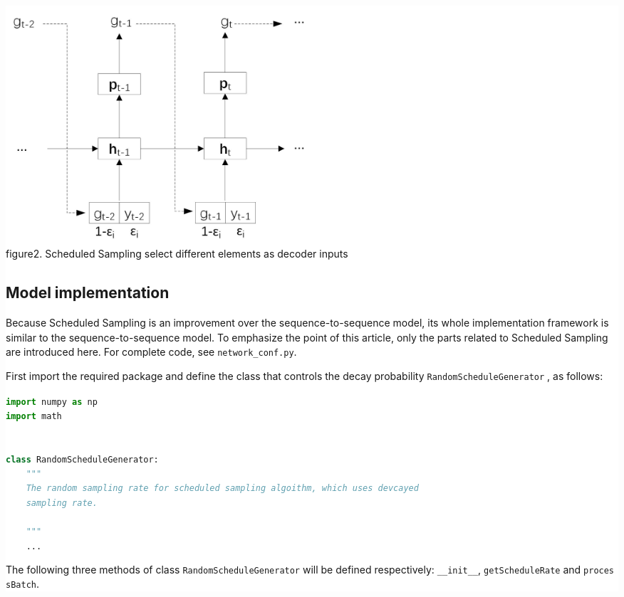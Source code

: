 <img src="images/Scheduled_Sampling.jpg" width="50%" align="center"><br>
figure2. Scheduled Sampling select different elements as decoder inputs
</p>

## Model implementation

Because Scheduled Sampling is an improvement over the sequence-to-sequence model, its whole implementation framework is similar to the sequence-to-sequence model. To emphasize the point of this article, only the parts related to Scheduled Sampling are introduced here. For complete code, see `network_conf.py`.

First import the required package and define the class that controls the decay probability `RandomScheduleGenerator` , as follows:

```python
import numpy as np
import math


class RandomScheduleGenerator:
    """
    The random sampling rate for scheduled sampling algoithm, which uses devcayed
    sampling rate.

    """
    ...
```
The following three methods of class `RandomScheduleGenerator` will be defined respectively: `__init__`, `getScheduleRate` and `processBatch`.
